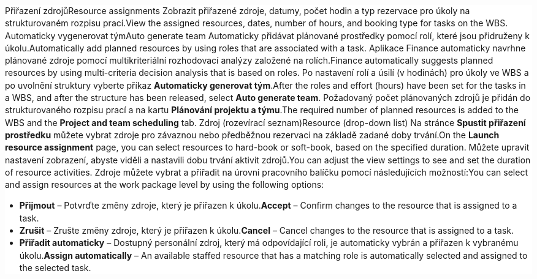 <td><span data-ttu-id="957f3-330">Přiřazení zdrojů</span><span class="sxs-lookup"><span data-stu-id="957f3-330">Resource assignments</span></span></td>
<td><span data-ttu-id="957f3-331">Zobrazit přiřazené zdroje, datumy, počet hodin a typ rezervace pro úkoly na strukturovaném rozpisu prací.</span><span class="sxs-lookup"><span data-stu-id="957f3-331">View the assigned resources, dates, number of hours, and booking type for tasks on the WBS.</span></span></td>
</tr>
<tr class="even">
<td><span data-ttu-id="957f3-332">Automaticky vygenerovat tým</span><span class="sxs-lookup"><span data-stu-id="957f3-332">Auto generate team</span></span></td>
<td><span data-ttu-id="957f3-333">Automaticky přidávat plánované prostředky pomocí rolí, které jsou přidruženy k úkolu.</span><span class="sxs-lookup"><span data-stu-id="957f3-333">Automatically add planned resources by using roles that are associated with a task.</span></span> <span data-ttu-id="957f3-334">Aplikace Finance automaticky navrhne plánované zdroje pomocí multikriteriální rozhodovací analýzy založené na rolích.</span><span class="sxs-lookup"><span data-stu-id="957f3-334">Finance automatically suggests planned resources by using multi-criteria decision analysis that is based on roles.</span></span> <span data-ttu-id="957f3-335">Po nastavení rolí a úsilí (v hodinách) pro úkoly ve WBS a po uvolnění struktury vyberte příkaz <strong>Automaticky generovat tým</strong>.</span><span class="sxs-lookup"><span data-stu-id="957f3-335">After the roles and effort (hours) have been set for the tasks in a WBS, and after the structure has been released, select <strong>Auto generate team</strong>.</span></span> <span data-ttu-id="957f3-336">Požadovaný počet plánovaných zdrojů je přidán do strukturovaného rozpisu prací a na kartu <strong>Plánování projektu a týmu</strong>.</span><span class="sxs-lookup"><span data-stu-id="957f3-336">The required number of planned resources is added to the WBS and the <strong>Project and team scheduling</strong> tab.</span></span></td>
</tr>
<tr class="odd">
<td><span data-ttu-id="957f3-337">Zdroj (rozevírací seznam)</span><span class="sxs-lookup"><span data-stu-id="957f3-337">Resource (drop-down list)</span></span></td>
<td><span data-ttu-id="957f3-338">Na stránce <strong>Spustit přiřazení prostředku</strong> můžete vybrat zdroje pro závaznou nebo předběžnou rezervaci na základě zadané doby trvání.</span><span class="sxs-lookup"><span data-stu-id="957f3-338">On the <strong>Launch resource assignment</strong> page, you can select resources to hard-book or soft-book, based on the specified duration.</span></span> <span data-ttu-id="957f3-339">Můžete upravit nastavení zobrazení, abyste viděli a nastavili dobu trvání aktivit zdrojů.</span><span class="sxs-lookup"><span data-stu-id="957f3-339">You can adjust the view settings to see and set the duration of resource activities.</span></span> <span data-ttu-id="957f3-340">Zdroje můžete vybrat a přiřadit na úrovni pracovního balíčku pomocí následujících možností:</span><span class="sxs-lookup"><span data-stu-id="957f3-340">You can select and assign resources at the work package level by using the following options:</span></span>
<ul>
<li><span data-ttu-id="957f3-341"><strong>Přijmout</strong> – Potvrďte změny zdroje, který je přiřazen k úkolu.</span><span class="sxs-lookup"><span data-stu-id="957f3-341"><strong>Accept</strong> – Confirm changes to the resource that is assigned to a task.</span></span></li>
<li><span data-ttu-id="957f3-342"><strong>Zrušit</strong> – Zrušte změny zdroje, který je přiřazen k úkolu.</span><span class="sxs-lookup"><span data-stu-id="957f3-342"><strong>Cancel</strong> – Cancel changes to the resource that is assigned to a task.</span></span></li>
<li><span data-ttu-id="957f3-343"><strong>Přiřadit automaticky</strong> – Dostupný personální zdroj, který má odpovídající roli, je automaticky vybrán a přiřazen k vybranému úkolu.</span><span class="sxs-lookup"><span data-stu-id="957f3-343"><strong>Assign automatically</strong> – An available staffed resource that has a matching role is automatically selected and assigned to the selected task.</span></span></li>
</ul></td>
</tr>
</tbody>
</table>
